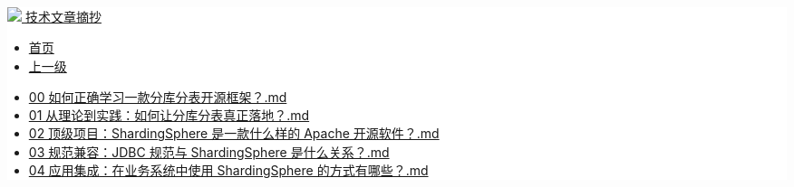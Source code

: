 <!DOCTYPE html>

<html xmlns="http://www.w3.org/1999/xhtml">
<head>
<head>
<meta content="text/html; charset=utf-8" http-equiv="Content-Type"/>
<meta content="width=device-width, initial-scale=1, maximum-scale=1.0, user-scalable=no" name="viewport"/>
<meta content="zh-cn" http-equiv="content-language"/>
<meta content="32 注册中心：如何基于注册中心实现数据库访问熔断机制？" name="description"/>
<link href="/static/favicon.png" rel="icon"/>
<title>32 注册中心：如何基于注册中心实现数据库访问熔断机制？ </title>
<link href="/static/index.css" rel="stylesheet"/>
<link href="/static/highlight.min.css" rel="stylesheet"/>
<script src="/static/highlight.min.js"></script>
<meta content="Hexo 4.2.0" name="generator"/>

</head>
<body>
<div class="book-container">
<div class="book-sidebar">
<div class="book-brand">
<a href="/">
<img src="/static/favicon.png"/>
<span>技术文章摘抄</span>
</a>
</div>
<div class="book-menu uncollapsible">
<ul class="uncollapsible">
<li><a class="current-tab" href="/">首页</a></li>
<li><a href="../">上一级</a></li>
</ul>
<ul class="uncollapsible">
<li>
<a class="menu-item" href="/%e4%b8%93%e6%a0%8f/ShardingSphere%20%e6%a0%b8%e5%bf%83%e5%8e%9f%e7%90%86%e7%b2%be%e8%ae%b2-%e5%ae%8c/00%20%e5%a6%82%e4%bd%95%e6%ad%a3%e7%a1%ae%e5%ad%a6%e4%b9%a0%e4%b8%80%e6%ac%be%e5%88%86%e5%ba%93%e5%88%86%e8%a1%a8%e5%bc%80%e6%ba%90%e6%a1%86%e6%9e%b6%ef%bc%9f.md" id="00 如何正确学习一款分库分表开源框架？.md">00 如何正确学习一款分库分表开源框架？.md</a>
</li>
<li>
<a class="menu-item" href="/%e4%b8%93%e6%a0%8f/ShardingSphere%20%e6%a0%b8%e5%bf%83%e5%8e%9f%e7%90%86%e7%b2%be%e8%ae%b2-%e5%ae%8c/01%20%20%e4%bb%8e%e7%90%86%e8%ae%ba%e5%88%b0%e5%ae%9e%e8%b7%b5%ef%bc%9a%e5%a6%82%e4%bd%95%e8%ae%a9%e5%88%86%e5%ba%93%e5%88%86%e8%a1%a8%e7%9c%9f%e6%ad%a3%e8%90%bd%e5%9c%b0%ef%bc%9f.md" id="01  从理论到实践：如何让分库分表真正落地？.md">01  从理论到实践：如何让分库分表真正落地？.md</a>
</li>
<li>
<a class="menu-item" href="/%e4%b8%93%e6%a0%8f/ShardingSphere%20%e6%a0%b8%e5%bf%83%e5%8e%9f%e7%90%86%e7%b2%be%e8%ae%b2-%e5%ae%8c/02%20%20%e9%a1%b6%e7%ba%a7%e9%a1%b9%e7%9b%ae%ef%bc%9aShardingSphere%20%e6%98%af%e4%b8%80%e6%ac%be%e4%bb%80%e4%b9%88%e6%a0%b7%e7%9a%84%20Apache%20%e5%bc%80%e6%ba%90%e8%bd%af%e4%bb%b6%ef%bc%9f.md" id="02  顶级项目：ShardingSphere 是一款什么样的 Apache 开源软件？.md">02  顶级项目：ShardingSphere 是一款什么样的 Apache 开源软件？.md</a>
</li>
<li>
<a class="menu-item" href="/%e4%b8%93%e6%a0%8f/ShardingSphere%20%e6%a0%b8%e5%bf%83%e5%8e%9f%e7%90%86%e7%b2%be%e8%ae%b2-%e5%ae%8c/03%20%20%e8%a7%84%e8%8c%83%e5%85%bc%e5%ae%b9%ef%bc%9aJDBC%20%e8%a7%84%e8%8c%83%e4%b8%8e%20ShardingSphere%20%e6%98%af%e4%bb%80%e4%b9%88%e5%85%b3%e7%b3%bb%ef%bc%9f.md" id="03  规范兼容：JDBC 规范与 ShardingSphere 是什么关系？.md">03  规范兼容：JDBC 规范与 ShardingSphere 是什么关系？.md</a>
</li>
<li>
<a class="menu-item" href="/%e4%b8%93%e6%a0%8f/ShardingSphere%20%e6%a0%b8%e5%bf%83%e5%8e%9f%e7%90%86%e7%b2%be%e8%ae%b2-%e5%ae%8c/04%20%20%e5%ba%94%e7%94%a8%e9%9b%86%e6%88%90%ef%bc%9a%e5%9c%a8%e4%b8%9a%e5%8a%a1%e7%b3%bb%e7%bb%9f%e4%b8%ad%e4%bd%bf%e7%94%a8%20ShardingSphere%20%e7%9a%84%e6%96%b9%e5%bc%8f%e6%9c%89%e5%93%aa%e4%ba%9b%ef%bc%9f.md" id="04  应用集成：在业务系统中使用 ShardingSphere 的方式有哪些？.md">04  应用集成：在业务系统中使用 ShardingSphere 的方式有哪些？.md</a>